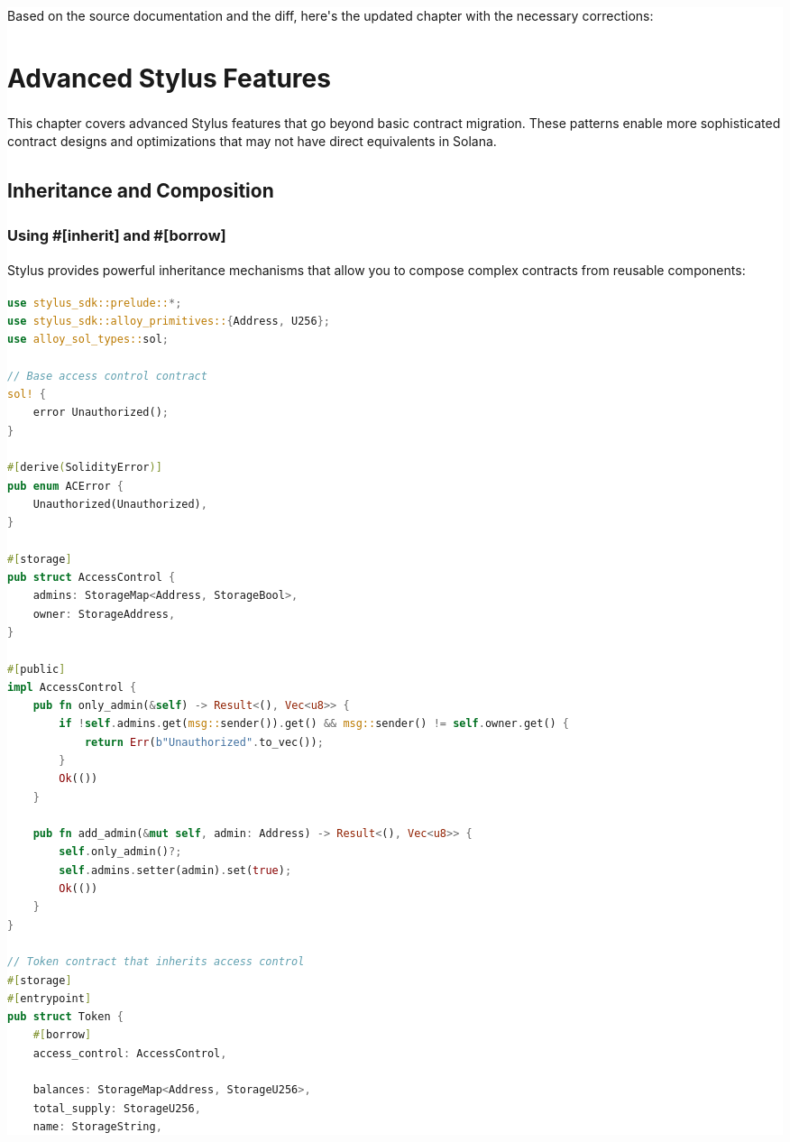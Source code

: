 Based on the source documentation and the diff, here's the updated chapter with the necessary corrections:

# Advanced Stylus Features

This chapter covers advanced Stylus features that go beyond basic contract migration. These patterns enable more sophisticated contract designs and optimizations that may not have direct equivalents in Solana.

## Inheritance and Composition

### Using #[inherit] and #[borrow]

Stylus provides powerful inheritance mechanisms that allow you to compose complex contracts from reusable components:

```rust
use stylus_sdk::prelude::*;
use stylus_sdk::alloy_primitives::{Address, U256};
use alloy_sol_types::sol;

// Base access control contract
sol! {
    error Unauthorized();
}

#[derive(SolidityError)]
pub enum ACError {
    Unauthorized(Unauthorized),
}

#[storage]
pub struct AccessControl {
    admins: StorageMap<Address, StorageBool>,
    owner: StorageAddress,
}

#[public]
impl AccessControl {
    pub fn only_admin(&self) -> Result<(), Vec<u8>> {
        if !self.admins.get(msg::sender()).get() && msg::sender() != self.owner.get() {
            return Err(b"Unauthorized".to_vec());
        }
        Ok(())
    }
    
    pub fn add_admin(&mut self, admin: Address) -> Result<(), Vec<u8>> {
        self.only_admin()?;
        self.admins.setter(admin).set(true);
        Ok(())
    }
}

// Token contract that inherits access control
#[storage]
#[entrypoint]
pub struct Token {
    #[borrow]
    access_control: AccessControl,
    
    balances: StorageMap<Address, StorageU256>,
    total_supply: StorageU256,
    name: StorageString,
```